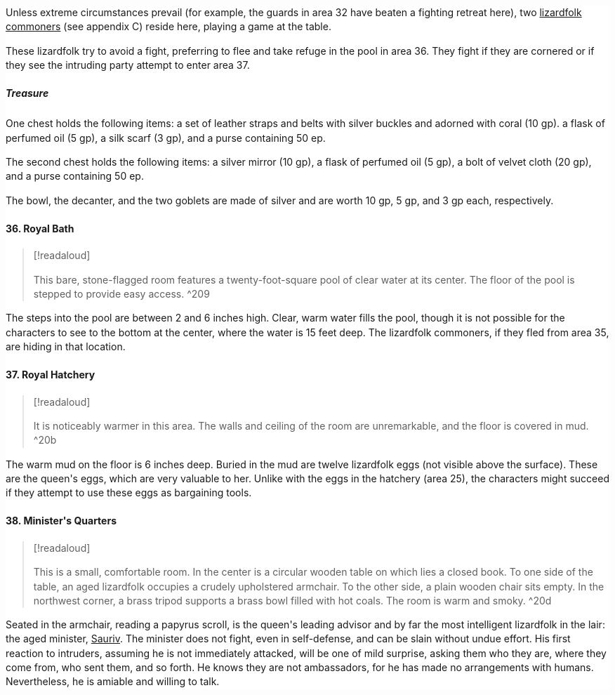 Unless extreme circumstances prevail (for example, the guards in area 32 have beaten a fighting retreat here), two [lizardfolk commoners](Mechanics/bestiary/humanoid/lizardfolk-commoner-gos.md) (see appendix C) reside here, playing a game at the table.

These lizardfolk try to avoid a fight, preferring to flee and take refuge in the pool in area 36. They fight if they are cornered or if they see the intruding party attempt to enter area 37.

##### Treasure

One chest holds the following items: a set of leather straps and belts with silver buckles and adorned with coral (10 gp). a flask of perfumed oil (5 gp), a silk scarf (3 gp), and a purse containing 50 ep.

The second chest holds the following items: a silver mirror (10 gp), a flask of perfumed oil (5 gp), a bolt of velvet cloth (20 gp), and a purse containing 50 ep.

The bowl, the decanter, and the two goblets are made of silver and are worth 10 gp, 5 gp, and 3 gp each, respectively.

#### 36. Royal Bath

> [!readaloud] 
> 
> This bare, stone-flagged room features a twenty-foot-square pool of clear water at its center. The floor of the pool is stepped to provide easy access.
^209

The steps into the pool are between 2 and 6 inches high. Clear, warm water fills the pool, though it is not possible for the characters to see to the bottom at the center, where the water is 15 feet deep. The lizardfolk commoners, if they fled from area 35, are hiding in that location.

#### 37. Royal Hatchery

> [!readaloud] 
> 
> It is noticeably warmer in this area. The walls and ceiling of the room are unremarkable, and the floor is covered in mud.
^20b

The warm mud on the floor is 6 inches deep. Buried in the mud are twelve lizardfolk eggs (not visible above the surface). These are the queen's eggs, which are very valuable to her. Unlike with the eggs in the hatchery (area 25), the characters might succeed if they attempt to use these eggs as bargaining tools.

#### 38. Minister's Quarters

> [!readaloud] 
> 
> This is a small, comfortable room. In the center is a circular wooden table on which lies a closed book. To one side of the table, an aged lizardfolk occupies a crudely upholstered armchair. To the other side, a plain wooden chair sits empty. In the northwest corner, a brass tripod supports a brass bowl filled with hot coals. The room is warm and smoky.
^20d

Seated in the armchair, reading a papyrus scroll, is the queen's leading advisor and by far the most intelligent lizardfolk in the lair: the aged minister, [Sauriv](Mechanics/bestiary/npc/sauriv-gos.md). The minister does not fight, even in self-defense, and can be slain without undue effort. His first reaction to intruders, assuming he is not immediately attacked, will be one of mild surprise, asking them who they are, where they come from, who sent them, and so forth. He knows they are not ambassadors, for he has made no arrangements with humans. Nevertheless, he is amiable and willing to talk.
